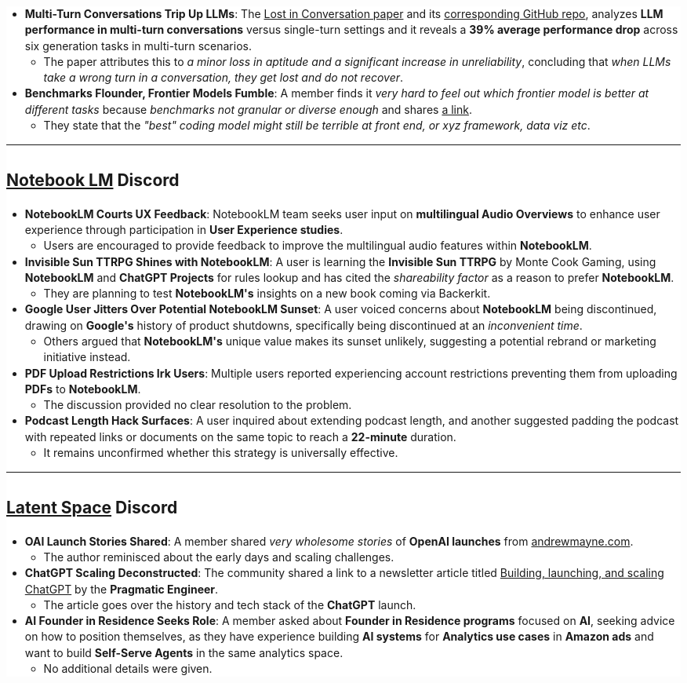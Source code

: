 - **Multi-Turn Conversations Trip Up LLMs**: The [Lost in Conversation paper](https://arxiv.org/abs/2505.06120) and its [corresponding GitHub repo](https://github.com/microsoft/lost_in_conversation), analyzes **LLM performance in multi-turn conversations** versus single-turn settings and it reveals a **39% average performance drop** across six generation tasks in multi-turn scenarios.
   - The paper attributes this to *a minor loss in aptitude and a significant increase in unreliability*, concluding that *when LLMs take a wrong turn in a conversation, they get lost and do not recover*.
- **Benchmarks Flounder, Frontier Models Fumble**: A member finds it *very hard to feel out which frontier model is better at different tasks* because *benchmarks not granular or diverse enough* and shares [a link](https://x.com/timfduffy/status/1921964622589919651?t=7z-QLXzI9BDwm0lGqArgUg&s=19).
   - They state that the *"best" coding model might still be terrible at front end, or xyz framework, data viz etc*.



---



## [Notebook LM](https://discord.com/channels/1124402182171672732) Discord

- **NotebookLM Courts UX Feedback**: NotebookLM team seeks user input on **multilingual Audio Overviews** to enhance user experience through participation in **User Experience studies**.
   - Users are encouraged to provide feedback to improve the multilingual audio features within **NotebookLM**.
- **Invisible Sun TTRPG Shines with NotebookLM**: A user is learning the **Invisible Sun TTRPG** by Monte Cook Gaming, using **NotebookLM** and **ChatGPT Projects** for rules lookup and has cited the *shareability factor* as a reason to prefer **NotebookLM**.
   - They are planning to test **NotebookLM's** insights on a new book coming via Backerkit.
- **Google User Jitters Over Potential NotebookLM Sunset**: A user voiced concerns about **NotebookLM** being discontinued, drawing on **Google's** history of product shutdowns, specifically being discontinued at an *inconvenient time*.
   - Others argued that **NotebookLM's** unique value makes its sunset unlikely, suggesting a potential rebrand or marketing initiative instead.
- **PDF Upload Restrictions Irk Users**: Multiple users reported experiencing account restrictions preventing them from uploading **PDFs** to **NotebookLM**.
   - The discussion provided no clear resolution to the problem.
- **Podcast Length Hack Surfaces**: A user inquired about extending podcast length, and another suggested padding the podcast with repeated links or documents on the same topic to reach a **22-minute** duration.
   - It remains unconfirmed whether this strategy is universally effective.



---



## [Latent Space](https://discord.com/channels/822583790773862470) Discord

- **OAI Launch Stories Shared**: A member shared *very wholesome stories* of **OpenAI launches** from [andrewmayne.com](https://andrewmayne.com/2025/05/02/some-personal-observations-about-the-launch-of-gpt-4/).
   - The author reminisced about the early days and scaling challenges.
- **ChatGPT Scaling Deconstructed**: The community shared a link to a newsletter article titled [Building, launching, and scaling ChatGPT](https://newsletter.pragmaticengineer.com/p/chatgpt-images) by the **Pragmatic Engineer**.
   - The article goes over the history and tech stack of the **ChatGPT** launch.
- **AI Founder in Residence Seeks Role**: A member asked about **Founder in Residence programs** focused on **AI**, seeking advice on how to position themselves, as they have experience building **AI systems** for **Analytics use cases** in **Amazon ads** and want to build **Self-Serve Agents** in the same analytics space.
   - No additional details were given.